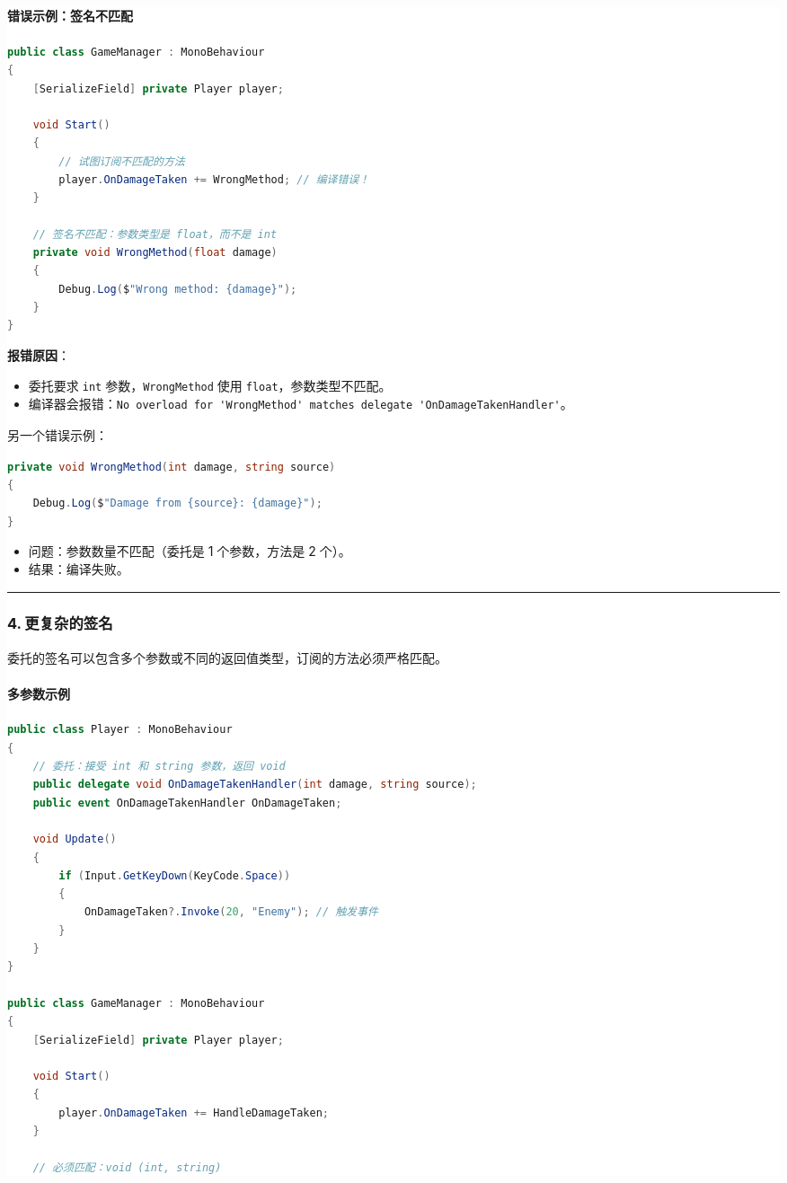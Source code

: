 #### **错误示例：签名不匹配**
```csharp
public class GameManager : MonoBehaviour
{
    [SerializeField] private Player player;

    void Start()
    {
        // 试图订阅不匹配的方法
        player.OnDamageTaken += WrongMethod; // 编译错误！
    }

    // 签名不匹配：参数类型是 float，而不是 int
    private void WrongMethod(float damage)
    {
        Debug.Log($"Wrong method: {damage}");
    }
}
```
**报错原因**：
- 委托要求 `int` 参数，`WrongMethod` 使用 `float`，参数类型不匹配。
- 编译器会报错：`No overload for 'WrongMethod' matches delegate 'OnDamageTakenHandler'`。

另一个错误示例：
```csharp
private void WrongMethod(int damage, string source)
{
    Debug.Log($"Damage from {source}: {damage}");
}
```
- 问题：参数数量不匹配（委托是 1 个参数，方法是 2 个）。
- 结果：编译失败。

---

### **4. 更复杂的签名**
委托的签名可以包含多个参数或不同的返回值类型，订阅的方法必须严格匹配。

#### **多参数示例**
```csharp
public class Player : MonoBehaviour
{
    // 委托：接受 int 和 string 参数，返回 void
    public delegate void OnDamageTakenHandler(int damage, string source);
    public event OnDamageTakenHandler OnDamageTaken;

    void Update()
    {
        if (Input.GetKeyDown(KeyCode.Space))
        {
            OnDamageTaken?.Invoke(20, "Enemy"); // 触发事件
        }
    }
}

public class GameManager : MonoBehaviour
{
    [SerializeField] private Player player;

    void Start()
    {
        player.OnDamageTaken += HandleDamageTaken;
    }

    // 必须匹配：void (int, string)
```
